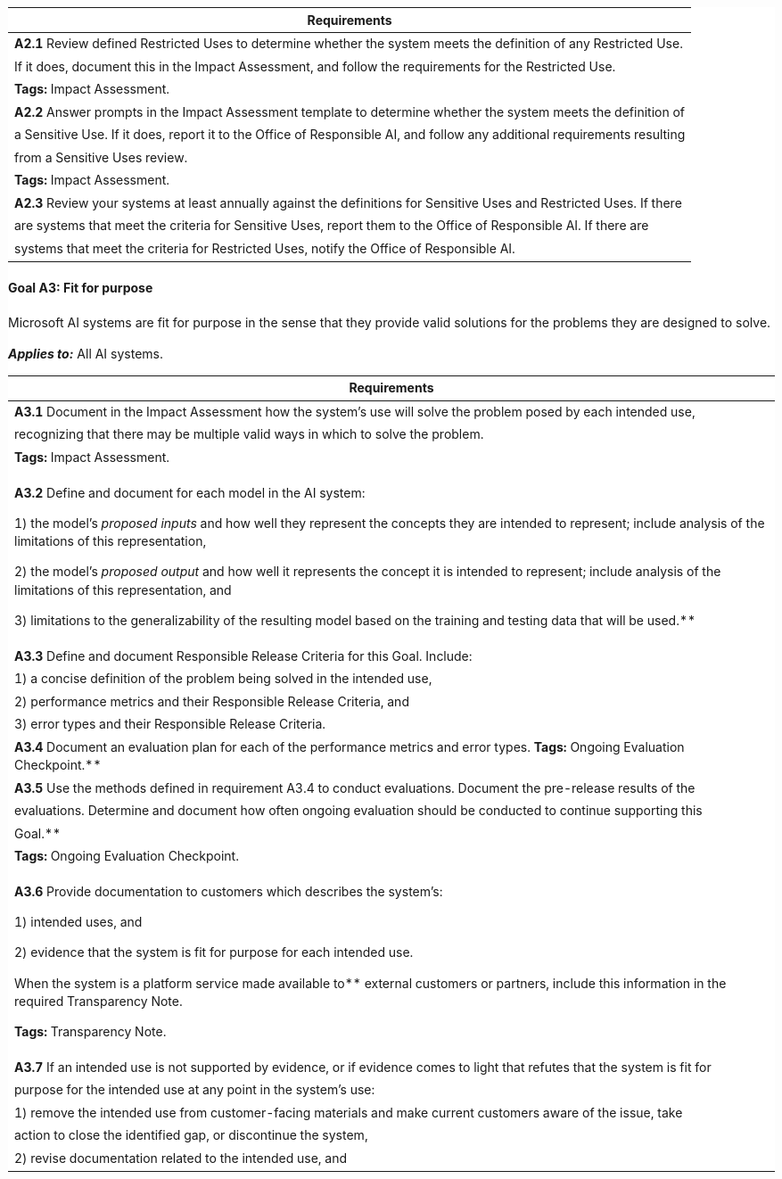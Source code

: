 

|**Requirements** |
| - |
|**A2.1** Review defined Restricted Uses to determine whether the system meets the definition of any Restricted Use. |
|If it does, document this in the Impact Assessment, and follow the requirements for the Restricted Use. |
|**Tags:** Impact Assessment. |
|**A2.2** Answer prompts in the Impact Assessment template to determine whether the system meets the definition of |
|a Sensitive Use. If it does, report it to the Office of Responsible AI, and follow any additional requirements resulting |
|from a Sensitive Uses review. |
|**Tags:** Impact Assessment. |
|**A2.3** Review your systems at least annually against the definitions for Sensitive Uses and Restricted Uses. If there |
|are systems that meet the criteria for Sensitive Uses, report them to the Office of Responsible AI. If there are |
|systems that meet the criteria for Restricted Uses, notify the Office of Responsible AI. |
#### **Goal A3:** Fit for purpose 
Microsoft AI systems are fit for purpose in the sense that they provide valid solutions for the problems they are designed to solve. 

***Applies to:*** All AI systems. 



|**Requirements** |
| - |
|**A3.1** Document in the Impact Assessment how the system’s use will solve the problem posed by each intended use, |
|recognizing that there may be multiple valid ways in which to solve the problem. |
|**Tags:** Impact Assessment. |
|<p>**A3.2** Define and document for each model in the AI system: </p><p>1) the model’s *proposed* *inputs* and how well they represent the concepts they are intended to represent; include analysis of the limitations of this representation, </p><p>2) the model’s *proposed* *output* and how well it represents the concept it is intended to represent; include analysis of the limitations of this representation, and </p><p>3) limitations to the generalizability of the resulting model based on the training and testing data that will be used.** </p>|
|**A3.3** Define and document Responsible Release Criteria for this Goal. Include: |
|1)  a concise definition of the problem being solved in the intended use, |
|2)  performance metrics and their Responsible Release Criteria, and |
|3)  error types and their Responsible Release Criteria\. |
|**A3.4** Document an evaluation plan for each of the performance metrics and error types.  **Tags:** Ongoing Evaluation Checkpoint.** |
|**A3.5** Use the methods defined in requirement A3.4 to conduct evaluations. Document the pre-release results of the |
|evaluations. Determine and document how often ongoing evaluation should be conducted to continue supporting this |
|Goal.** |
|**Tags:** Ongoing Evaluation Checkpoint. |
|<p>**A3.6** Provide documentation to customers which describes the system’s:   </p><p>1) intended uses, and </p><p>2) evidence that the system is fit for purpose for each intended use. </p><p>When the system is a platform service made available to** external customers or partners, include this information in the required Transparency Note. </p><p>**Tags:** Transparency Note. </p>|
|**A3.7** If an intended use is not supported by evidence, or if evidence comes to light that refutes that the system is fit for |
|purpose for the intended use at any point in the system’s use: |
|1)  remove the intended use from customer-facing materials and make current customers aware of the issue, take |
|action to close the identified gap, or discontinue the system, |
|2)  revise documentation related to the intended use, and |